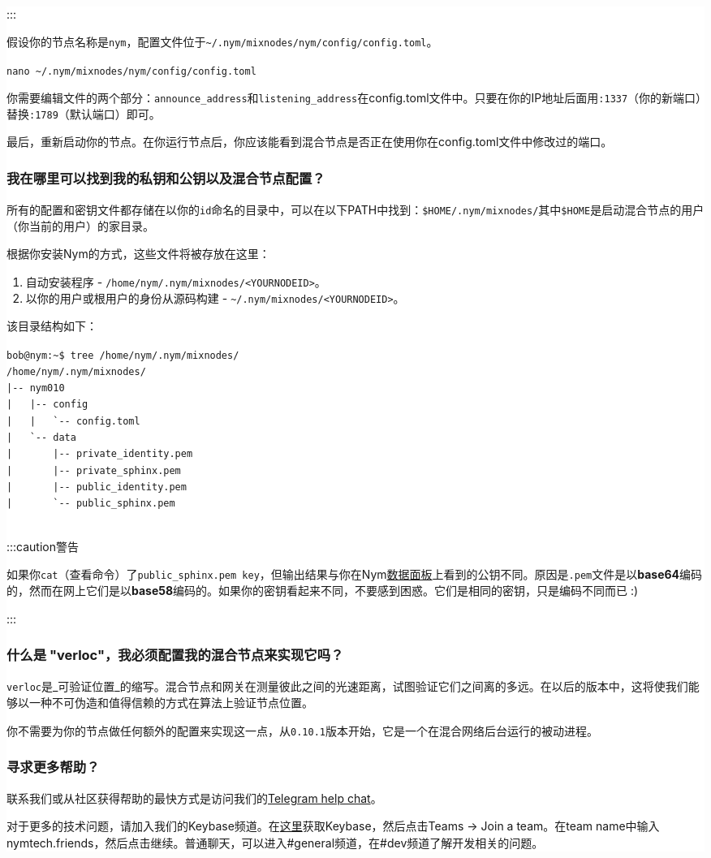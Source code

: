 :::

假设你的节点名称是`nym`，配置文件位于`~/.nym/mixnodes/nym/config/config.toml`。

```
nano ~/.nym/mixnodes/nym/config/config.toml
```

你需要编辑文件的两个部分：`announce_address`和`listening_address`在config.toml文件中。只要在你的IP地址后面用`:1337`（你的新端口）替换`:1789`（默认端口）即可。

最后，重新启动你的节点。在你运行节点后，你应该能看到混合节点是否正在使用你在config.toml文件中修改过的端口。

### 我在哪里可以找到我的私钥和公钥以及混合节点配置？

所有的配置和密钥文件都存储在以你的`id`命名的目录中，可以在以下PATH中找到：`$HOME/.nym/mixnodes/`其中`$HOME`是启动混合节点的用户（你当前的用户）的家目录。

根据你安装Nym的方式，这些文件将被存放在这里：

1. 自动安装程序 - `/home/nym/.nym/mixnodes/<YOURNODEID>`。
2. 以你的用户或根用户的身份从源码构建 - `~/.nym/mixnodes/<YOURNODEID>`。

该目录结构如下：

```
bob@nym:~$ tree /home/nym/.nym/mixnodes/
/home/nym/.nym/mixnodes/
|-- nym010
|   |-- config
|   |   `-- config.toml
|   `-- data
|       |-- private_identity.pem
|       |-- private_sphinx.pem
|       |-- public_identity.pem
|       `-- public_sphinx.pem


```

:::caution警告

如果你`cat`（查看命令）了`public_sphinx.pem key`，但输出结果与你在Nym[数据面板](https://sandbox-explorer.nymtech.net/)上看到的公钥不同。原因是`.pem`文件是以**base64**编码的，然而在网上它们是以**base58**编码的。如果你的密钥看起来不同，不要感到困惑。它们是相同的密钥，只是编码不同而已 :)

:::

### 什么是 "verloc"，我必须配置我的混合节点来实现它吗？

`verloc`是_可验证位置_的缩写。混合节点和网关在测量彼此之间的光速距离，试图验证它们之间离的多远。在以后的版本中，这将使我们能够以一种不可伪造和值得信赖的方式在算法上验证节点位置。

你不需要为你的节点做任何额外的配置来实现这一点，从`0.10.1`版本开始，它是一个在混合网络后台运行的被动进程。

### 寻求更多帮助？

联系我们或从社区获得帮助的最快方式是访问我们的[Telegram help chat](https://t.me/nymchan_help_chat)。

对于更多的技术问题，请加入我们的Keybase频道。在[这里](https://keybase.io/)获取Keybase，然后点击Teams -> Join a team。在team name中输入nymtech.friends，然后点击继续。普通聊天，可以进入#general频道，在#dev频道了解开发相关的问题。
